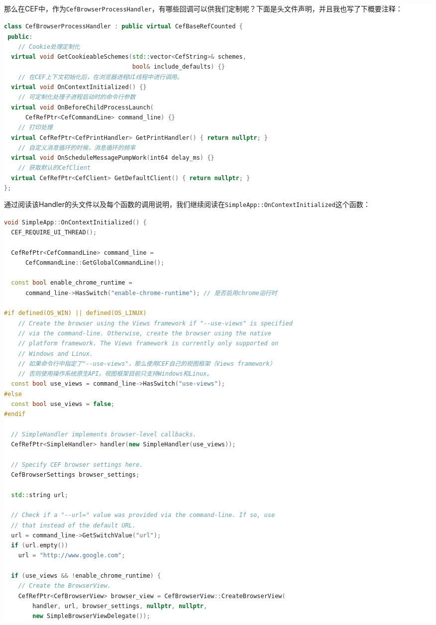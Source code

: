 那么在CEF中，作为`CefBrowserProcessHandler`，有哪些回调可以供我们定制呢？下面是头文件声明，并且我也写了下概要注释：

```c++
class CefBrowserProcessHandler : public virtual CefBaseRefCounted {
 public:
    // Cookie处理定制化
  virtual void GetCookieableSchemes(std::vector<CefString>& schemes,
                                    bool& include_defaults) {}
    // 在CEF上下文初始化后，在浏览器进程UI线程中进行调用。
  virtual void OnContextInitialized() {}
    // 可定制化处理子进程启动时的命令行参数
  virtual void OnBeforeChildProcessLaunch(
      CefRefPtr<CefCommandLine> command_line) {}
    // 打印处理
  virtual CefRefPtr<CefPrintHandler> GetPrintHandler() { return nullptr; }
    // 自定义消息循环的时候，消息循环的频率
  virtual void OnScheduleMessagePumpWork(int64 delay_ms) {}
    // 获取默认的CefClient
  virtual CefRefPtr<CefClient> GetDefaultClient() { return nullptr; }
};
```

通过阅读该Handler的头文件以及每个函数的调用说明，我们继续阅读在`SimpleApp::OnContextInitialized`这个函数：

```c++
void SimpleApp::OnContextInitialized() {
  CEF_REQUIRE_UI_THREAD();

  CefRefPtr<CefCommandLine> command_line =
      CefCommandLine::GetGlobalCommandLine();

  const bool enable_chrome_runtime =
      command_line->HasSwitch("enable-chrome-runtime"); // 是否启用chrome运行时

#if defined(OS_WIN) || defined(OS_LINUX)
    // Create the browser using the Views framework if "--use-views" is specified
    // via the command-line. Otherwise, create the browser using the native
    // platform framework. The Views framework is currently only supported on
    // Windows and Linux.
    // 如果命令行中指定了"--use-views"，那么使用CEF自己的视图框架（Views framework）
    // 否则使用操作系统原生API。视图框架目前只支持Windows和Linux。
  const bool use_views = command_line->HasSwitch("use-views");
#else
  const bool use_views = false;
#endif

  // SimpleHandler implements browser-level callbacks.
  CefRefPtr<SimpleHandler> handler(new SimpleHandler(use_views));

  // Specify CEF browser settings here.
  CefBrowserSettings browser_settings;

  std::string url;

  // Check if a "--url=" value was provided via the command-line. If so, use
  // that instead of the default URL.
  url = command_line->GetSwitchValue("url");
  if (url.empty())
    url = "http://www.google.com";

  if (use_views && !enable_chrome_runtime) {
    // Create the BrowserView.
    CefRefPtr<CefBrowserView> browser_view = CefBrowserView::CreateBrowserView(
        handler, url, browser_settings, nullptr, nullptr,
        new SimpleBrowserViewDelegate());
```
